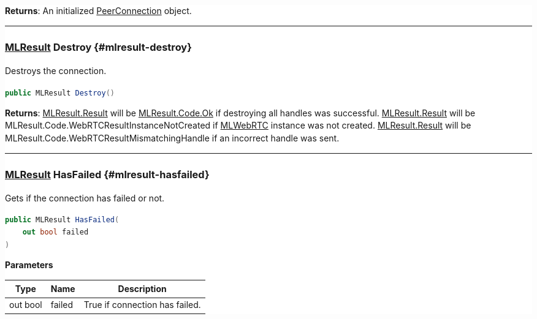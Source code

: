 




**Returns**: An initialized [PeerConnection](/unity-api/api/UnityEngine.XR.MagicLeap/MLWebRTC/PeerConnection/UnityEngine.XR.MagicLeap.MLWebRTC.PeerConnection.md) object.



-----------

### [MLResult](/unity-api/api/UnityEngine.XR.MagicLeap/UnityEngine.XR.MagicLeap.MLResult.md) Destroy {#mlresult-destroy}

Destroys the connection. 

```csharp
public MLResult Destroy()
```






**Returns**: [MLResult.Result](/unity-api/api/UnityEngine.XR.MagicLeap/UnityEngine.XR.MagicLeap.MLResult.md#readonly-result) will be  [MLResult.Code.Ok](/unity-api/api/UnityEngine.XR.MagicLeap/UnityEngine.XR.MagicLeap.MLResult.md#enums-ok)  if destroying all handles was successful. [MLResult.Result](/unity-api/api/UnityEngine.XR.MagicLeap/UnityEngine.XR.MagicLeap.MLResult.md#readonly-result) will be  MLResult.Code.WebRTCResultInstanceNotCreated  if [MLWebRTC](/unity-api/api/UnityEngine.XR.MagicLeap/MLWebRTC/UnityEngine.XR.MagicLeap.MLWebRTC.md) instance was not created. [MLResult.Result](/unity-api/api/UnityEngine.XR.MagicLeap/UnityEngine.XR.MagicLeap.MLResult.md#readonly-result) will be  MLResult.Code.WebRTCResultMismatchingHandle  if an incorrect handle was sent. 



-----------

### [MLResult](/unity-api/api/UnityEngine.XR.MagicLeap/UnityEngine.XR.MagicLeap.MLResult.md) HasFailed {#mlresult-hasfailed}

Gets if the connection has failed or not. 

```csharp
public MLResult HasFailed(
    out bool failed
)
```


**Parameters**

| Type | Name  | Description  | 
|--|--|--|
| out bool |failed|True if connection has failed.|




